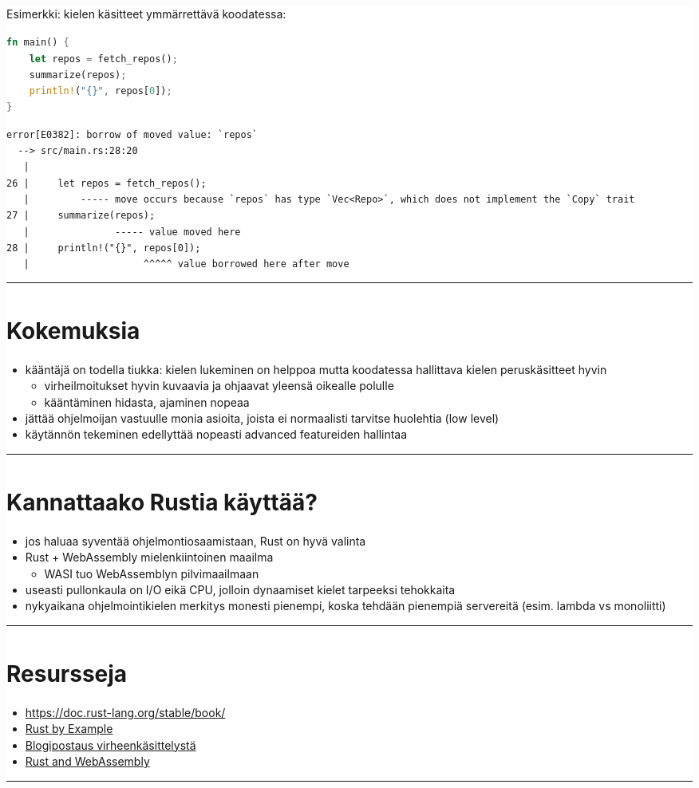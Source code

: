 
Esimerkki: kielen käsitteet ymmärrettävä koodatessa:

```rust
fn main() {
    let repos = fetch_repos();
    summarize(repos);
    println!("{}", repos[0]);
}
```

```text
error[E0382]: borrow of moved value: `repos`
  --> src/main.rs:28:20
   |
26 |     let repos = fetch_repos();
   |         ----- move occurs because `repos` has type `Vec<Repo>`, which does not implement the `Copy` trait
27 |     summarize(repos);
   |               ----- value moved here
28 |     println!("{}", repos[0]);
   |                    ^^^^^ value borrowed here after move
```



---

# Kokemuksia

- kääntäjä on todella tiukka: kielen lukeminen on helppoa mutta koodatessa hallittava kielen peruskäsitteet hyvin
  - virheilmoitukset hyvin kuvaavia ja ohjaavat yleensä oikealle polulle
  - kääntäminen hidasta, ajaminen nopeaa
- jättää ohjelmoijan vastuulle monia asioita, joista ei normaalisti tarvitse huolehtia (low level)
- käytännön tekeminen edellyttää nopeasti advanced featureiden hallintaa

---

# Kannattaako Rustia käyttää?

- jos haluaa syventää ohjelmontiosaamistaan, Rust on hyvä valinta
- Rust + WebAssembly mielenkiintoinen maailma
  - WASI tuo WebAssemblyn pilvimaailmaan
- useasti pullonkaula on I/O eikä CPU, jolloin dynaamiset kielet tarpeeksi tehokkaita
- nykyaikana ohjelmointikielen merkitys monesti pienempi, koska tehdään pienempiä servereitä (esim. lambda vs monoliitti)

---

# Resursseja

- https://doc.rust-lang.org/stable/book/
- [Rust by Example](https://doc.rust-lang.org/rust-by-example/)
- [Blogipostaus virheenkäsittelystä](https://blog.burntsushi.net/rust-error-handling)
- [Rust and WebAssembly](https://rustwasm.github.io/book/)

---